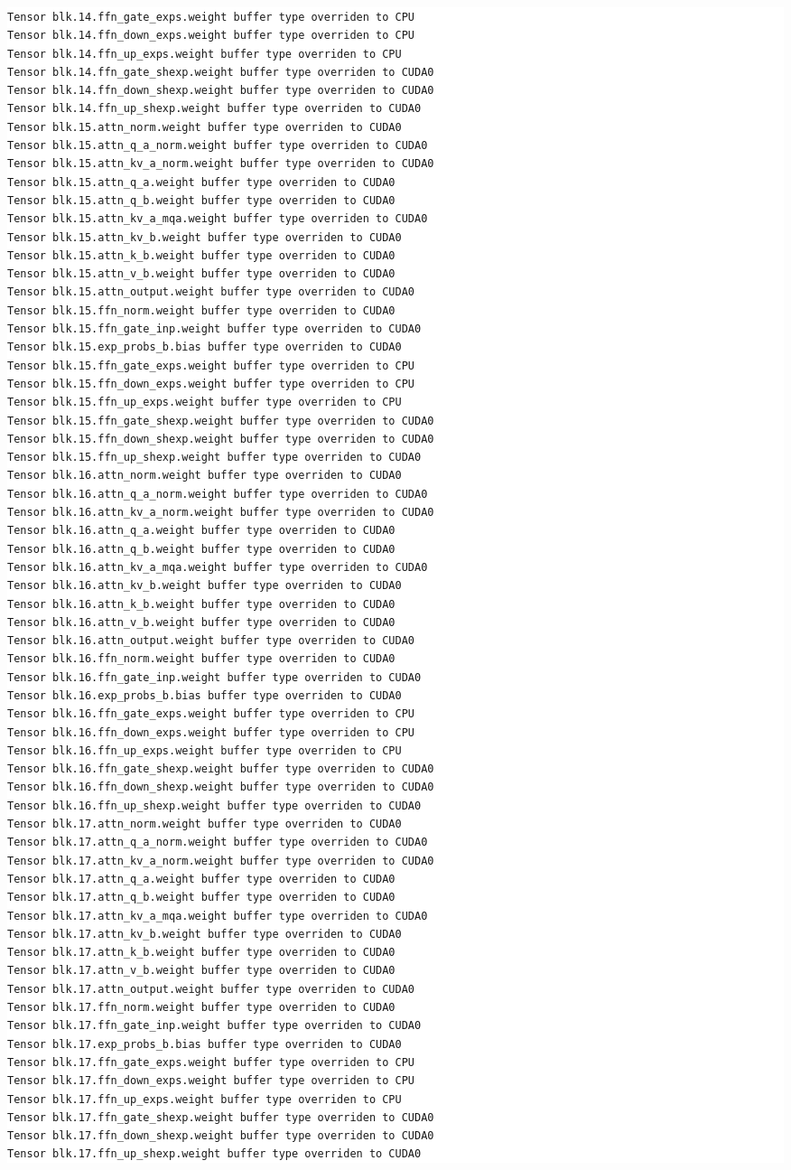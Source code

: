 ```ggml_cuda_init: GGML_CUDA_FORCE_MMQ:    no
Tensor blk.14.ffn_gate_exps.weight buffer type overriden to CPU
Tensor blk.14.ffn_down_exps.weight buffer type overriden to CPU
Tensor blk.14.ffn_up_exps.weight buffer type overriden to CPU
Tensor blk.14.ffn_gate_shexp.weight buffer type overriden to CUDA0
Tensor blk.14.ffn_down_shexp.weight buffer type overriden to CUDA0
Tensor blk.14.ffn_up_shexp.weight buffer type overriden to CUDA0
Tensor blk.15.attn_norm.weight buffer type overriden to CUDA0
Tensor blk.15.attn_q_a_norm.weight buffer type overriden to CUDA0
Tensor blk.15.attn_kv_a_norm.weight buffer type overriden to CUDA0
Tensor blk.15.attn_q_a.weight buffer type overriden to CUDA0
Tensor blk.15.attn_q_b.weight buffer type overriden to CUDA0
Tensor blk.15.attn_kv_a_mqa.weight buffer type overriden to CUDA0
Tensor blk.15.attn_kv_b.weight buffer type overriden to CUDA0
Tensor blk.15.attn_k_b.weight buffer type overriden to CUDA0
Tensor blk.15.attn_v_b.weight buffer type overriden to CUDA0
Tensor blk.15.attn_output.weight buffer type overriden to CUDA0
Tensor blk.15.ffn_norm.weight buffer type overriden to CUDA0
Tensor blk.15.ffn_gate_inp.weight buffer type overriden to CUDA0
Tensor blk.15.exp_probs_b.bias buffer type overriden to CUDA0
Tensor blk.15.ffn_gate_exps.weight buffer type overriden to CPU
Tensor blk.15.ffn_down_exps.weight buffer type overriden to CPU
Tensor blk.15.ffn_up_exps.weight buffer type overriden to CPU
Tensor blk.15.ffn_gate_shexp.weight buffer type overriden to CUDA0
Tensor blk.15.ffn_down_shexp.weight buffer type overriden to CUDA0
Tensor blk.15.ffn_up_shexp.weight buffer type overriden to CUDA0
Tensor blk.16.attn_norm.weight buffer type overriden to CUDA0
Tensor blk.16.attn_q_a_norm.weight buffer type overriden to CUDA0
Tensor blk.16.attn_kv_a_norm.weight buffer type overriden to CUDA0
Tensor blk.16.attn_q_a.weight buffer type overriden to CUDA0
Tensor blk.16.attn_q_b.weight buffer type overriden to CUDA0
Tensor blk.16.attn_kv_a_mqa.weight buffer type overriden to CUDA0
Tensor blk.16.attn_kv_b.weight buffer type overriden to CUDA0
Tensor blk.16.attn_k_b.weight buffer type overriden to CUDA0
Tensor blk.16.attn_v_b.weight buffer type overriden to CUDA0
Tensor blk.16.attn_output.weight buffer type overriden to CUDA0
Tensor blk.16.ffn_norm.weight buffer type overriden to CUDA0
Tensor blk.16.ffn_gate_inp.weight buffer type overriden to CUDA0
Tensor blk.16.exp_probs_b.bias buffer type overriden to CUDA0
Tensor blk.16.ffn_gate_exps.weight buffer type overriden to CPU
Tensor blk.16.ffn_down_exps.weight buffer type overriden to CPU
Tensor blk.16.ffn_up_exps.weight buffer type overriden to CPU
Tensor blk.16.ffn_gate_shexp.weight buffer type overriden to CUDA0
Tensor blk.16.ffn_down_shexp.weight buffer type overriden to CUDA0
Tensor blk.16.ffn_up_shexp.weight buffer type overriden to CUDA0
Tensor blk.17.attn_norm.weight buffer type overriden to CUDA0
Tensor blk.17.attn_q_a_norm.weight buffer type overriden to CUDA0
Tensor blk.17.attn_kv_a_norm.weight buffer type overriden to CUDA0
Tensor blk.17.attn_q_a.weight buffer type overriden to CUDA0
Tensor blk.17.attn_q_b.weight buffer type overriden to CUDA0
Tensor blk.17.attn_kv_a_mqa.weight buffer type overriden to CUDA0
Tensor blk.17.attn_kv_b.weight buffer type overriden to CUDA0
Tensor blk.17.attn_k_b.weight buffer type overriden to CUDA0
Tensor blk.17.attn_v_b.weight buffer type overriden to CUDA0
Tensor blk.17.attn_output.weight buffer type overriden to CUDA0
Tensor blk.17.ffn_norm.weight buffer type overriden to CUDA0
Tensor blk.17.ffn_gate_inp.weight buffer type overriden to CUDA0
Tensor blk.17.exp_probs_b.bias buffer type overriden to CUDA0
Tensor blk.17.ffn_gate_exps.weight buffer type overriden to CPU
Tensor blk.17.ffn_down_exps.weight buffer type overriden to CPU
Tensor blk.17.ffn_up_exps.weight buffer type overriden to CPU
Tensor blk.17.ffn_gate_shexp.weight buffer type overriden to CUDA0
Tensor blk.17.ffn_down_shexp.weight buffer type overriden to CUDA0
Tensor blk.17.ffn_up_shexp.weight buffer type overriden to CUDA0
```